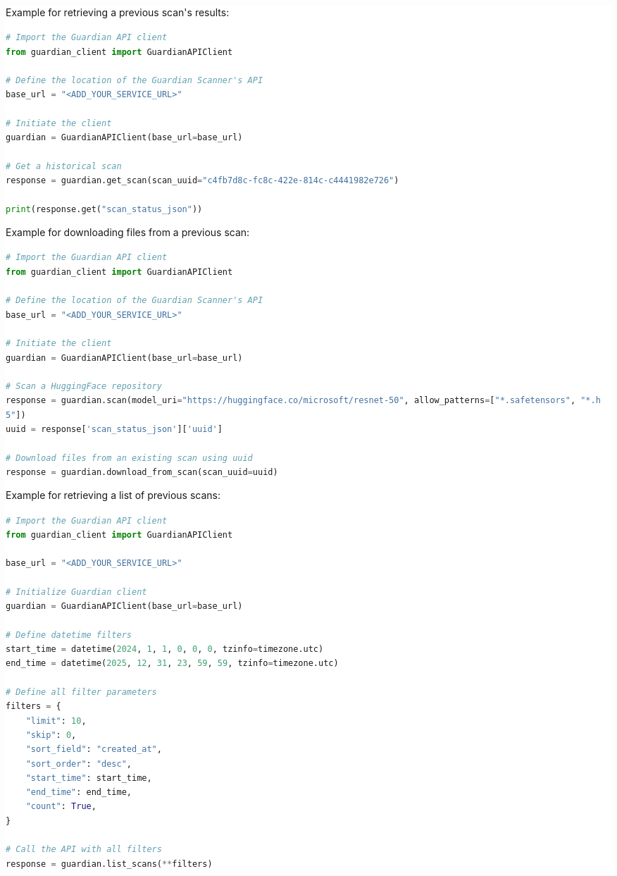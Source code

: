 Example for retrieving a previous scan's results:

```python
# Import the Guardian API client
from guardian_client import GuardianAPIClient

# Define the location of the Guardian Scanner's API
base_url = "<ADD_YOUR_SERVICE_URL>"

# Initiate the client
guardian = GuardianAPIClient(base_url=base_url)

# Get a historical scan
response = guardian.get_scan(scan_uuid="c4fb7d8c-fc8c-422e-814c-c4441982e726")

print(response.get("scan_status_json"))
```

Example for downloading files from a previous scan:

```python
# Import the Guardian API client
from guardian_client import GuardianAPIClient

# Define the location of the Guardian Scanner's API
base_url = "<ADD_YOUR_SERVICE_URL>"

# Initiate the client
guardian = GuardianAPIClient(base_url=base_url)

# Scan a HuggingFace repository
response = guardian.scan(model_uri="https://huggingface.co/microsoft/resnet-50", allow_patterns=["*.safetensors", "*.h5"])
uuid = response['scan_status_json']['uuid']

# Download files from an existing scan using uuid
response = guardian.download_from_scan(scan_uuid=uuid)
```

Example for retrieving a list of previous scans:

```python
# Import the Guardian API client
from guardian_client import GuardianAPIClient

base_url = "<ADD_YOUR_SERVICE_URL>"

# Initialize Guardian client
guardian = GuardianAPIClient(base_url=base_url)

# Define datetime filters
start_time = datetime(2024, 1, 1, 0, 0, 0, tzinfo=timezone.utc)
end_time = datetime(2025, 12, 31, 23, 59, 59, tzinfo=timezone.utc)

# Define all filter parameters
filters = {
    "limit": 10,
    "skip": 0,
    "sort_field": "created_at",
    "sort_order": "desc",
    "start_time": start_time,
    "end_time": end_time,
    "count": True,
}

# Call the API with all filters
response = guardian.list_scans(**filters)
```